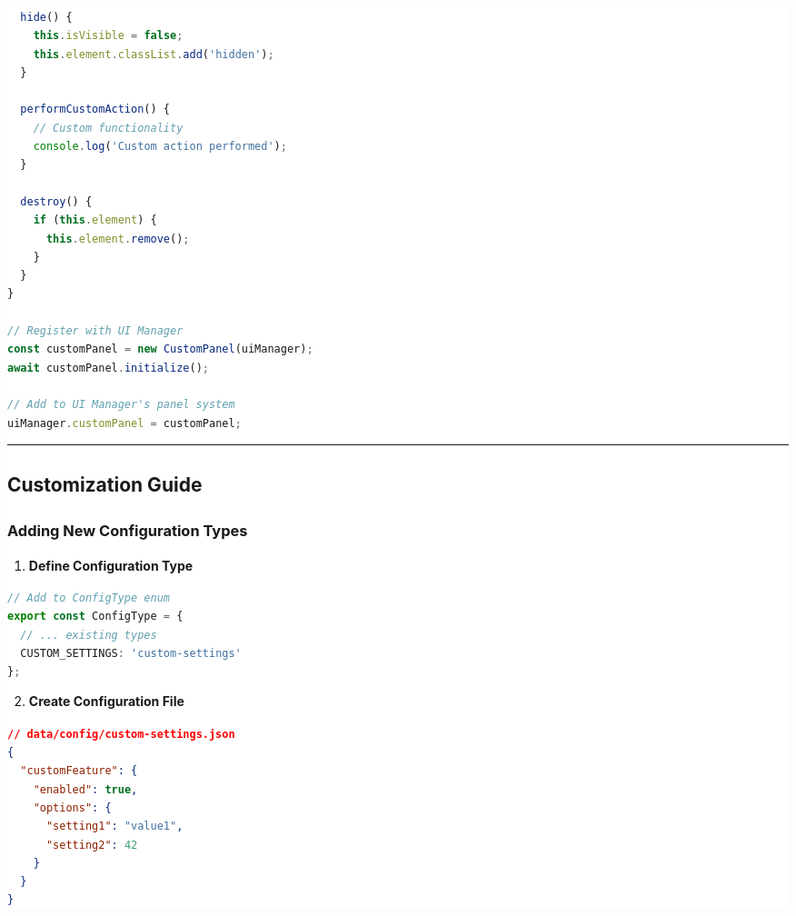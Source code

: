 ```typescript
  hide() {
    this.isVisible = false;
    this.element.classList.add('hidden');
  }

  performCustomAction() {
    // Custom functionality
    console.log('Custom action performed');
  }

  destroy() {
    if (this.element) {
      this.element.remove();
    }
  }
}

// Register with UI Manager
const customPanel = new CustomPanel(uiManager);
await customPanel.initialize();

// Add to UI Manager's panel system
uiManager.customPanel = customPanel;
```

---

## Customization Guide

### Adding New Configuration Types

1. **Define Configuration Type**

```typescript
// Add to ConfigType enum
export const ConfigType = {
  // ... existing types
  CUSTOM_SETTINGS: 'custom-settings'
};
```

2. **Create Configuration File**

```json
// data/config/custom-settings.json
{
  "customFeature": {
    "enabled": true,
    "options": {
      "setting1": "value1",
      "setting2": 42
    }
  }
}
```
